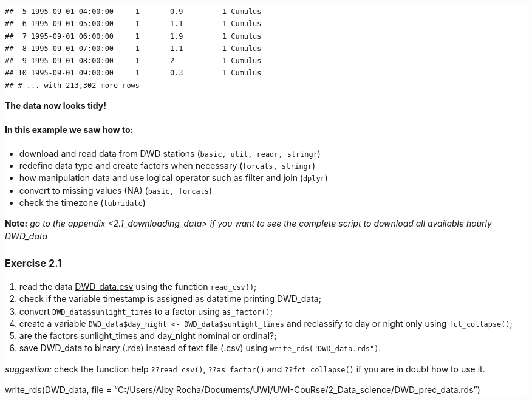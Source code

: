     ##  5 1995-09-01 04:00:00     1       0.9         1 Cumulus    
    ##  6 1995-09-01 05:00:00     1       1.1         1 Cumulus    
    ##  7 1995-09-01 06:00:00     1       1.9         1 Cumulus    
    ##  8 1995-09-01 07:00:00     1       1.1         1 Cumulus    
    ##  9 1995-09-01 08:00:00     1       2           1 Cumulus    
    ## 10 1995-09-01 09:00:00     1       0.3         1 Cumulus    
    ## # ... with 213,302 more rows

**The data now looks tidy!**

#### In this example we saw how to:

-   download and read data from DWD stations
    (`basic, util, readr, stringr`)
-   redefine data type and create factors when necessary
    (`forcats, stringr`)
-   how manipulation data and use logical operator such as filter and
    join (`dplyr`)
-   convert to missing values (NA) (`basic, forcats`)
-   check the timezone (`lubridate`)

**Note:** *go to the appendix &lt;2.1\_downloading\_data&gt; if you want
to see the complete script to download all available hourly DWD\_data*

### Exercise 2.1

1.  read the data
    [DWD\_data.csv](https://github.com/AlbyDR/UWI-CouRse/tree/main/2_Data_science/DWD_data.csv)
    using the function `read_csv()`;
2.  check if the variable timestamp is assigned as datatime printing
    DWD\_data;
3.  convert `DWD_data$sunlight_times` to a factor using `as_factor()`;
4.  create a variable `DWD_data$day_night <- DWD_data$sunlight_times`
    and reclassify to day or night only using `fct_collapse()`;
5.  are the factors sunlight\_times and day\_night nominal or ordinal?;
6.  save DWD\_data to binary (.rds) instead of text file (.csv) using
    `write_rds("DWD_data.rds")`.

*suggestion:* check the function help `??read_csv()`, `??as_factor()`
and `??fct_collapse()` if you are in doubt how to use it.

write\_rds(DWD\_data, file = “C:/Users/Alby
Rocha/Documents/UWI/UWI-CouRse/2\_Data\_science/DWD\_prec\_data.rds”)
